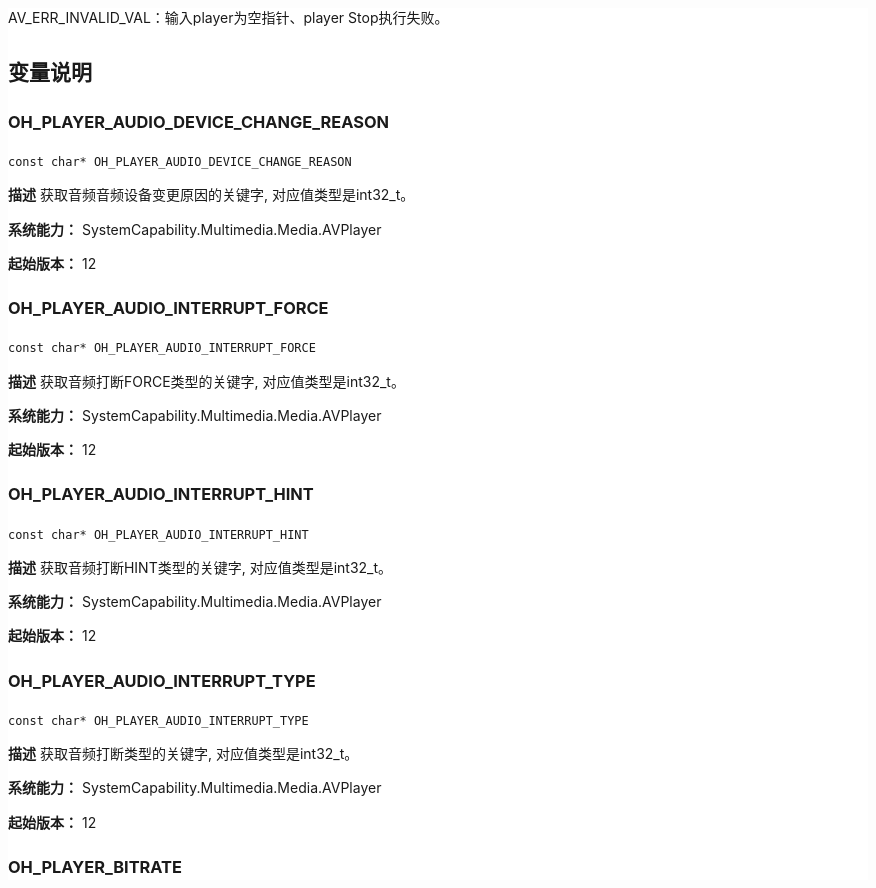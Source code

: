 AV_ERR_INVALID_VAL：输入player为空指针、player Stop执行失败。


## 变量说明


### OH_PLAYER_AUDIO_DEVICE_CHANGE_REASON

```
const char* OH_PLAYER_AUDIO_DEVICE_CHANGE_REASON
```
**描述**
获取音频音频设备变更原因的关键字, 对应值类型是int32_t。

**系统能力：** SystemCapability.Multimedia.Media.AVPlayer

**起始版本：** 12


### OH_PLAYER_AUDIO_INTERRUPT_FORCE

```
const char* OH_PLAYER_AUDIO_INTERRUPT_FORCE
```
**描述**
获取音频打断FORCE类型的关键字, 对应值类型是int32_t。

**系统能力：** SystemCapability.Multimedia.Media.AVPlayer

**起始版本：** 12


### OH_PLAYER_AUDIO_INTERRUPT_HINT

```
const char* OH_PLAYER_AUDIO_INTERRUPT_HINT
```
**描述**
获取音频打断HINT类型的关键字, 对应值类型是int32_t。

**系统能力：** SystemCapability.Multimedia.Media.AVPlayer

**起始版本：** 12


### OH_PLAYER_AUDIO_INTERRUPT_TYPE

```
const char* OH_PLAYER_AUDIO_INTERRUPT_TYPE
```
**描述**
获取音频打断类型的关键字, 对应值类型是int32_t。

**系统能力：** SystemCapability.Multimedia.Media.AVPlayer

**起始版本：** 12


### OH_PLAYER_BITRATE
